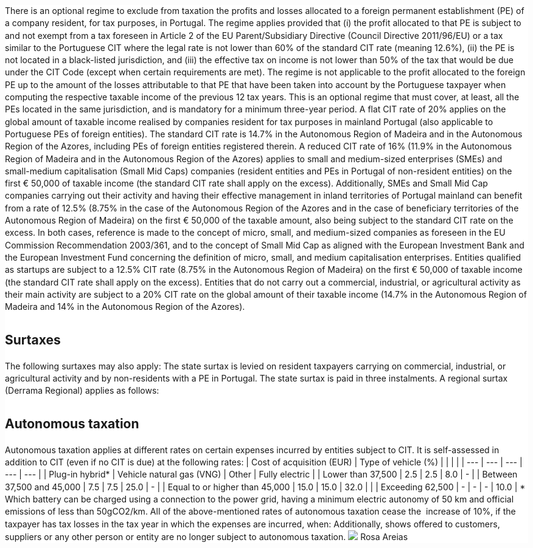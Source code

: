 There is an optional regime to exclude from taxation the profits and losses allocated to a foreign permanent establishment (PE) of a company resident, for tax purposes, in Portugal. The regime applies provided that (i) the profit allocated to that PE is subject to and not exempt from a tax foreseen in Article 2 of the EU Parent/Subsidiary Directive (Council Directive 2011/96/EU) or a tax similar to the Portuguese CIT where the legal rate is not lower than 60% of the standard CIT rate (meaning 12.6%), (ii) the PE is not located in a black-listed jurisdiction, and (iii) the effective tax on income is not lower than 50% of the tax that would be due under the CIT Code (except when certain requirements are met). The regime is not applicable to the profit allocated to the foreign PE up to the amount of the losses attributable to that PE that have been taken into account by the Portuguese taxpayer when computing the respective taxable income of the previous 12 tax years. This is an optional regime that must cover, at least, all the PEs located in the same jurisdiction, and is mandatory for a minimum three-year period.
A flat CIT rate of 20% applies on the global amount of taxable income realised by companies resident for tax purposes in mainland Portugal (also applicable to Portuguese PEs of foreign entities). The standard CIT rate is 14.7% in the Autonomous Region of Madeira and in the Autonomous Region of the Azores, including PEs of foreign entities registered therein.
A reduced CIT rate of 16% (11.9% in the Autonomous Region of Madeira and in the Autonomous Region of the Azores) applies to small and medium-sized enterprises (SMEs) and small-medium capitalisation (Small Mid Caps) companies (resident entities and PEs in Portugal of non-resident entities) on the first € 50,000 of taxable income (the standard CIT rate shall apply on the excess). Additionally, SMEs and Small Mid Cap companies carrying out their activity and having their effective management in inland territories of Portugal mainland can benefit from a rate of 12.5% (8.75% in the case of the Autonomous Region of the Azores and in the case of beneficiary territories of the Autonomous Region of Madeira) on the first € 50,000 of the taxable amount, also being subject to the standard CIT rate on the excess. In both cases, reference is made to the concept of micro, small, and medium-sized companies as foreseen in the EU Commission Recommendation 2003/361, and to the concept of Small Mid Cap as aligned with the European Investment Bank and the European Investment Fund concerning the definition of micro, small, and medium capitalisation enterprises.
Entities qualified as startups are subject to a 12.5% CIT rate (8.75% in the Autonomous Region of Madeira) on the first € 50,000 of taxable income (the standard CIT rate shall apply on the excess).
Entities that do not carry out a commercial, industrial, or agricultural activity as their main activity are subject to a 20% CIT rate on the global amount of their taxable income (14.7% in the Autonomous Region of Madeira and 14% in the Autonomous Region of the Azores).
## Surtaxes
The following surtaxes may also apply:
The state surtax is levied on resident taxpayers carrying on commercial, industrial, or agricultural activity and by non-residents with a PE in Portugal. The state surtax is paid in three instalments.
A regional surtax (Derrama Regional) applies as follows:
## Autonomous taxation
Autonomous taxation applies at different rates on certain expenses incurred by entities subject to CIT. It is self-assessed in addition to CIT (even if no CIT is due) at the following rates:
| Cost of acquisition (EUR) | Type of vehicle (%) | | | |
| --- | --- | --- | --- | --- |
| Plug-in hybrid\* | Vehicle natural gas (VNG) | Other | Fully electric |
| Lower than 37,500 | 2.5 | 2.5 | 8.0 | - |
| Between 37,500 and 45,000 | 7.5 | 7.5 | 25.0 | - |
| Equal to or higher than 45,000 | 15.0 | 15.0 | 32.0 |  |
| Exceeding 62,500 | - | - | - | 10.0 |
\* Which battery can be charged using a connection to the power grid, having a minimum electric autonomy of 50 km and official emissions of less than 50gCO2/km.
All of the above-mentioned rates of autonomous taxation cease the  increase of 10%, if the taxpayer has tax losses in the tax year in which the expenses are incurred, when:
Additionally, shows offered to customers, suppliers or any other person or entity are no longer subject to autonomous taxation.
![](-/media/world-wide-tax-summaries/portugalrosa-areiasrosajpg20230125145506588.ashx%3Frev=64792049a5e448e6854138d69d6ee998&revision=64792049-a5e4-48e6-8541-38d69d6ee998&hash=969AC1F455B946AF62A608F14F343F14A1BFEF9B)
Rosa Areias